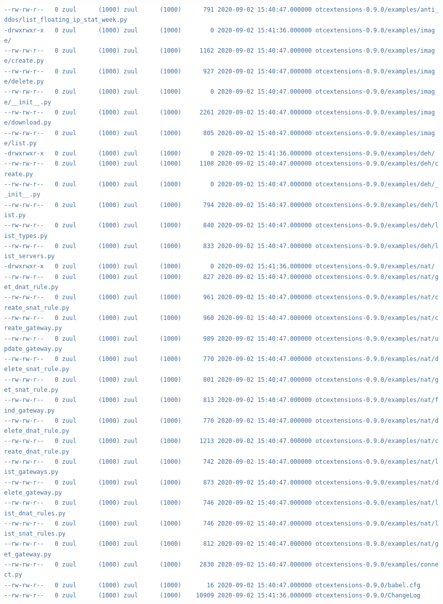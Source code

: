 ```diff
--rw-rw-r--   0 zuul      (1000) zuul      (1000)      791 2020-09-02 15:40:47.000000 otcextensions-0.9.0/examples/anti_ddos/list_floating_ip_stat_week.py
-drwxrwxr-x   0 zuul      (1000) zuul      (1000)        0 2020-09-02 15:41:36.000000 otcextensions-0.9.0/examples/image/
--rw-rw-r--   0 zuul      (1000) zuul      (1000)     1162 2020-09-02 15:40:47.000000 otcextensions-0.9.0/examples/image/create.py
--rw-rw-r--   0 zuul      (1000) zuul      (1000)      927 2020-09-02 15:40:47.000000 otcextensions-0.9.0/examples/image/delete.py
--rw-rw-r--   0 zuul      (1000) zuul      (1000)        0 2020-09-02 15:40:47.000000 otcextensions-0.9.0/examples/image/__init__.py
--rw-rw-r--   0 zuul      (1000) zuul      (1000)     2261 2020-09-02 15:40:47.000000 otcextensions-0.9.0/examples/image/download.py
--rw-rw-r--   0 zuul      (1000) zuul      (1000)      805 2020-09-02 15:40:47.000000 otcextensions-0.9.0/examples/image/list.py
-drwxrwxr-x   0 zuul      (1000) zuul      (1000)        0 2020-09-02 15:41:36.000000 otcextensions-0.9.0/examples/deh/
--rw-rw-r--   0 zuul      (1000) zuul      (1000)     1108 2020-09-02 15:40:47.000000 otcextensions-0.9.0/examples/deh/create.py
--rw-rw-r--   0 zuul      (1000) zuul      (1000)        0 2020-09-02 15:40:47.000000 otcextensions-0.9.0/examples/deh/__init__.py
--rw-rw-r--   0 zuul      (1000) zuul      (1000)      794 2020-09-02 15:40:47.000000 otcextensions-0.9.0/examples/deh/list.py
--rw-rw-r--   0 zuul      (1000) zuul      (1000)      840 2020-09-02 15:40:47.000000 otcextensions-0.9.0/examples/deh/list_types.py
--rw-rw-r--   0 zuul      (1000) zuul      (1000)      833 2020-09-02 15:40:47.000000 otcextensions-0.9.0/examples/deh/list_servers.py
-drwxrwxr-x   0 zuul      (1000) zuul      (1000)        0 2020-09-02 15:41:36.000000 otcextensions-0.9.0/examples/nat/
--rw-rw-r--   0 zuul      (1000) zuul      (1000)      827 2020-09-02 15:40:47.000000 otcextensions-0.9.0/examples/nat/get_dnat_rule.py
--rw-rw-r--   0 zuul      (1000) zuul      (1000)      961 2020-09-02 15:40:47.000000 otcextensions-0.9.0/examples/nat/create_snat_rule.py
--rw-rw-r--   0 zuul      (1000) zuul      (1000)      960 2020-09-02 15:40:47.000000 otcextensions-0.9.0/examples/nat/create_gateway.py
--rw-rw-r--   0 zuul      (1000) zuul      (1000)      989 2020-09-02 15:40:47.000000 otcextensions-0.9.0/examples/nat/update_gateway.py
--rw-rw-r--   0 zuul      (1000) zuul      (1000)      770 2020-09-02 15:40:47.000000 otcextensions-0.9.0/examples/nat/delete_snat_rule.py
--rw-rw-r--   0 zuul      (1000) zuul      (1000)      801 2020-09-02 15:40:47.000000 otcextensions-0.9.0/examples/nat/get_snat_rule.py
--rw-rw-r--   0 zuul      (1000) zuul      (1000)      813 2020-09-02 15:40:47.000000 otcextensions-0.9.0/examples/nat/find_gateway.py
--rw-rw-r--   0 zuul      (1000) zuul      (1000)      770 2020-09-02 15:40:47.000000 otcextensions-0.9.0/examples/nat/delete_dnat_rule.py
--rw-rw-r--   0 zuul      (1000) zuul      (1000)     1213 2020-09-02 15:40:47.000000 otcextensions-0.9.0/examples/nat/create_dnat_rule.py
--rw-rw-r--   0 zuul      (1000) zuul      (1000)      742 2020-09-02 15:40:47.000000 otcextensions-0.9.0/examples/nat/list_gateways.py
--rw-rw-r--   0 zuul      (1000) zuul      (1000)      873 2020-09-02 15:40:47.000000 otcextensions-0.9.0/examples/nat/delete_gateway.py
--rw-rw-r--   0 zuul      (1000) zuul      (1000)      746 2020-09-02 15:40:47.000000 otcextensions-0.9.0/examples/nat/list_dnat_rules.py
--rw-rw-r--   0 zuul      (1000) zuul      (1000)      746 2020-09-02 15:40:47.000000 otcextensions-0.9.0/examples/nat/list_snat_rules.py
--rw-rw-r--   0 zuul      (1000) zuul      (1000)      812 2020-09-02 15:40:47.000000 otcextensions-0.9.0/examples/nat/get_gateway.py
--rw-rw-r--   0 zuul      (1000) zuul      (1000)     2830 2020-09-02 15:40:47.000000 otcextensions-0.9.0/examples/connect.py
--rw-rw-r--   0 zuul      (1000) zuul      (1000)       16 2020-09-02 15:40:47.000000 otcextensions-0.9.0/babel.cfg
--rw-rw-r--   0 zuul      (1000) zuul      (1000)    10909 2020-09-02 15:41:36.000000 otcextensions-0.9.0/ChangeLog
```
